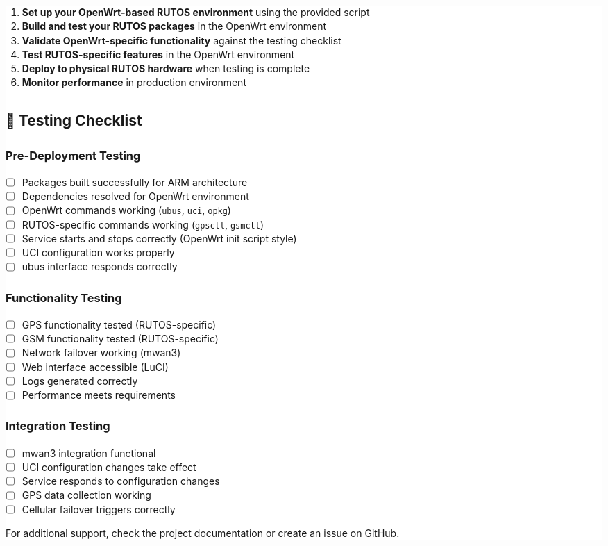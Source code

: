 1. **Set up your OpenWrt-based RUTOS environment** using the provided script
2. **Build and test your RUTOS packages** in the OpenWrt environment
3. **Validate OpenWrt-specific functionality** against the testing checklist
4. **Test RUTOS-specific features** in the OpenWrt environment
5. **Deploy to physical RUTOS hardware** when testing is complete
6. **Monitor performance** in production environment

## 🎯 **Testing Checklist**

### **Pre-Deployment Testing**
- [ ] Packages built successfully for ARM architecture
- [ ] Dependencies resolved for OpenWrt environment
- [ ] OpenWrt commands working (`ubus`, `uci`, `opkg`)
- [ ] RUTOS-specific commands working (`gpsctl`, `gsmctl`)
- [ ] Service starts and stops correctly (OpenWrt init script style)
- [ ] UCI configuration works properly
- [ ] ubus interface responds correctly

### **Functionality Testing**
- [ ] GPS functionality tested (RUTOS-specific)
- [ ] GSM functionality tested (RUTOS-specific)
- [ ] Network failover working (mwan3)
- [ ] Web interface accessible (LuCI)
- [ ] Logs generated correctly
- [ ] Performance meets requirements

### **Integration Testing**
- [ ] mwan3 integration functional
- [ ] UCI configuration changes take effect
- [ ] Service responds to configuration changes
- [ ] GPS data collection working
- [ ] Cellular failover triggers correctly

For additional support, check the project documentation or create an issue on GitHub.
